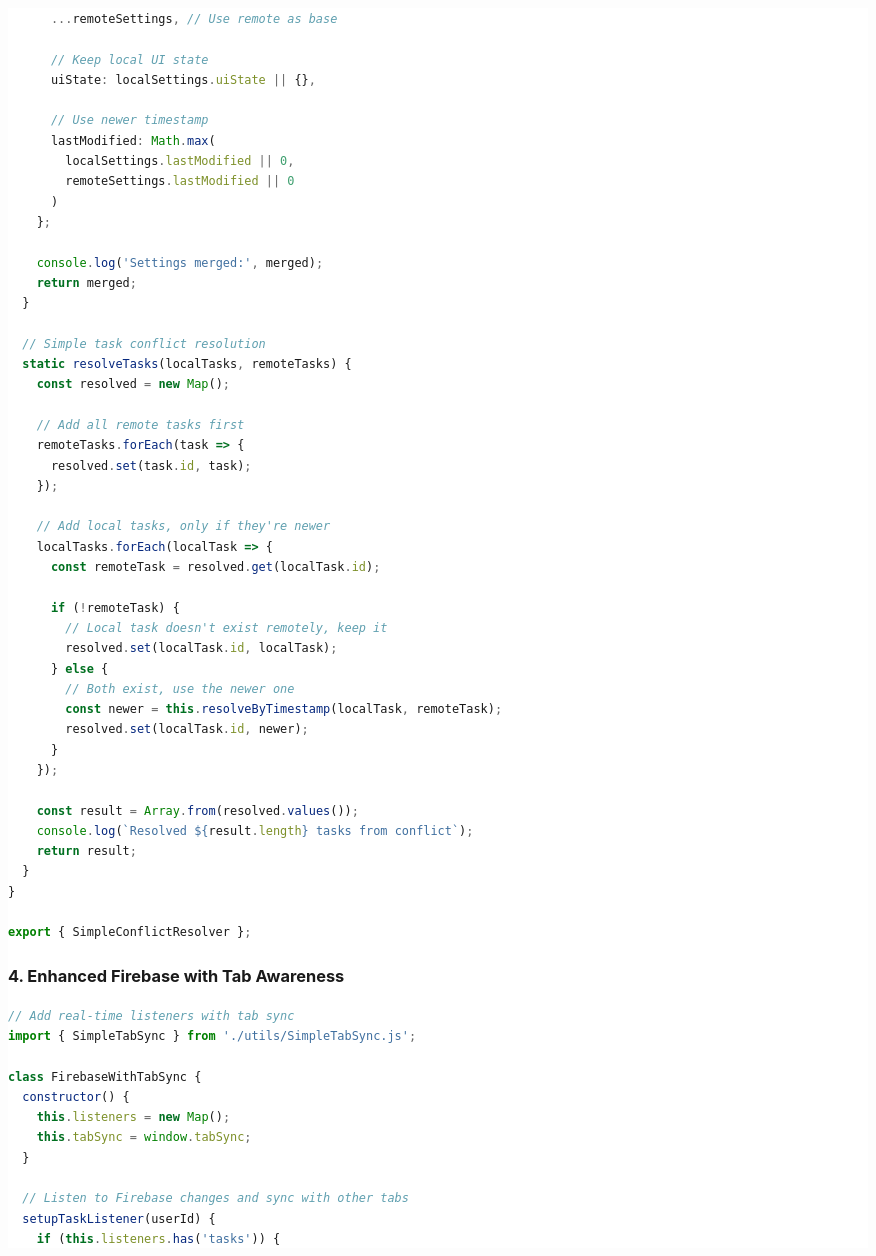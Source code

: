 ```javascript
      ...remoteSettings, // Use remote as base
      
      // Keep local UI state
      uiState: localSettings.uiState || {},
      
      // Use newer timestamp
      lastModified: Math.max(
        localSettings.lastModified || 0,
        remoteSettings.lastModified || 0
      )
    };
    
    console.log('Settings merged:', merged);
    return merged;
  }
  
  // Simple task conflict resolution
  static resolveTasks(localTasks, remoteTasks) {
    const resolved = new Map();
    
    // Add all remote tasks first
    remoteTasks.forEach(task => {
      resolved.set(task.id, task);
    });
    
    // Add local tasks, only if they're newer
    localTasks.forEach(localTask => {
      const remoteTask = resolved.get(localTask.id);
      
      if (!remoteTask) {
        // Local task doesn't exist remotely, keep it
        resolved.set(localTask.id, localTask);
      } else {
        // Both exist, use the newer one
        const newer = this.resolveByTimestamp(localTask, remoteTask);
        resolved.set(localTask.id, newer);
      }
    });
    
    const result = Array.from(resolved.values());
    console.log(`Resolved ${result.length} tasks from conflict`);
    return result;
  }
}

export { SimpleConflictResolver };
```

### **4. Enhanced Firebase with Tab Awareness**

```javascript
// Add real-time listeners with tab sync
import { SimpleTabSync } from './utils/SimpleTabSync.js';

class FirebaseWithTabSync {
  constructor() {
    this.listeners = new Map();
    this.tabSync = window.tabSync;
  }
  
  // Listen to Firebase changes and sync with other tabs
  setupTaskListener(userId) {
    if (this.listeners.has('tasks')) {
```